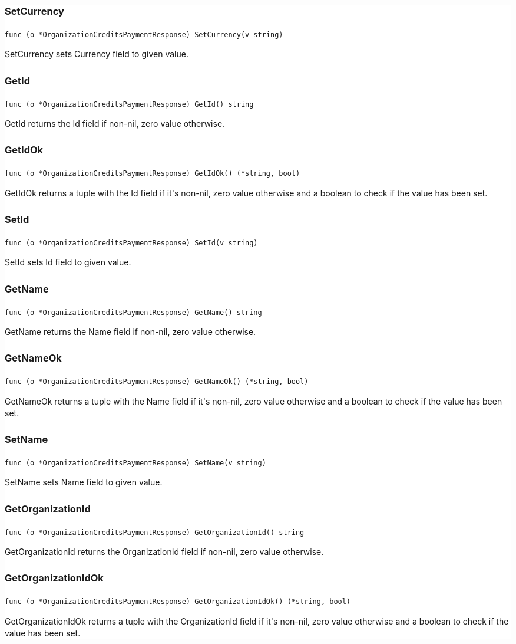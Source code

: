 ### SetCurrency

`func (o *OrganizationCreditsPaymentResponse) SetCurrency(v string)`

SetCurrency sets Currency field to given value.


### GetId

`func (o *OrganizationCreditsPaymentResponse) GetId() string`

GetId returns the Id field if non-nil, zero value otherwise.

### GetIdOk

`func (o *OrganizationCreditsPaymentResponse) GetIdOk() (*string, bool)`

GetIdOk returns a tuple with the Id field if it's non-nil, zero value otherwise
and a boolean to check if the value has been set.

### SetId

`func (o *OrganizationCreditsPaymentResponse) SetId(v string)`

SetId sets Id field to given value.


### GetName

`func (o *OrganizationCreditsPaymentResponse) GetName() string`

GetName returns the Name field if non-nil, zero value otherwise.

### GetNameOk

`func (o *OrganizationCreditsPaymentResponse) GetNameOk() (*string, bool)`

GetNameOk returns a tuple with the Name field if it's non-nil, zero value otherwise
and a boolean to check if the value has been set.

### SetName

`func (o *OrganizationCreditsPaymentResponse) SetName(v string)`

SetName sets Name field to given value.


### GetOrganizationId

`func (o *OrganizationCreditsPaymentResponse) GetOrganizationId() string`

GetOrganizationId returns the OrganizationId field if non-nil, zero value otherwise.

### GetOrganizationIdOk

`func (o *OrganizationCreditsPaymentResponse) GetOrganizationIdOk() (*string, bool)`

GetOrganizationIdOk returns a tuple with the OrganizationId field if it's non-nil, zero value otherwise
and a boolean to check if the value has been set.
